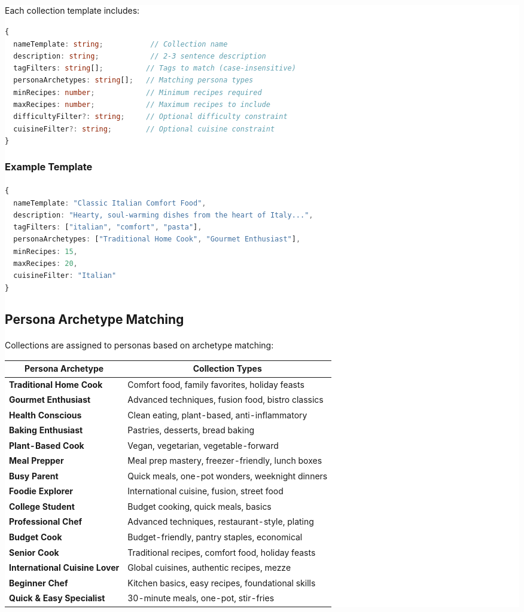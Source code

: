 Each collection template includes:

```typescript
{
  nameTemplate: string;           // Collection name
  description: string;            // 2-3 sentence description
  tagFilters: string[];          // Tags to match (case-insensitive)
  personaArchetypes: string[];   // Matching persona types
  minRecipes: number;            // Minimum recipes required
  maxRecipes: number;            // Maximum recipes to include
  difficultyFilter?: string;     // Optional difficulty constraint
  cuisineFilter?: string;        // Optional cuisine constraint
}
```

### Example Template

```typescript
{
  nameTemplate: "Classic Italian Comfort Food",
  description: "Hearty, soul-warming dishes from the heart of Italy...",
  tagFilters: ["italian", "comfort", "pasta"],
  personaArchetypes: ["Traditional Home Cook", "Gourmet Enthusiast"],
  minRecipes: 15,
  maxRecipes: 20,
  cuisineFilter: "Italian"
}
```

## Persona Archetype Matching

Collections are assigned to personas based on archetype matching:

| Persona Archetype | Collection Types |
|-------------------|------------------|
| **Traditional Home Cook** | Comfort food, family favorites, holiday feasts |
| **Gourmet Enthusiast** | Advanced techniques, fusion food, bistro classics |
| **Health Conscious** | Clean eating, plant-based, anti-inflammatory |
| **Baking Enthusiast** | Pastries, desserts, bread baking |
| **Plant-Based Cook** | Vegan, vegetarian, vegetable-forward |
| **Meal Prepper** | Meal prep mastery, freezer-friendly, lunch boxes |
| **Busy Parent** | Quick meals, one-pot wonders, weeknight dinners |
| **Foodie Explorer** | International cuisine, fusion, street food |
| **College Student** | Budget cooking, quick meals, basics |
| **Professional Chef** | Advanced techniques, restaurant-style, plating |
| **Budget Cook** | Budget-friendly, pantry staples, economical |
| **Senior Cook** | Traditional recipes, comfort food, holiday feasts |
| **International Cuisine Lover** | Global cuisines, authentic recipes, mezze |
| **Beginner Chef** | Kitchen basics, easy recipes, foundational skills |
| **Quick & Easy Specialist** | 30-minute meals, one-pot, stir-fries |
